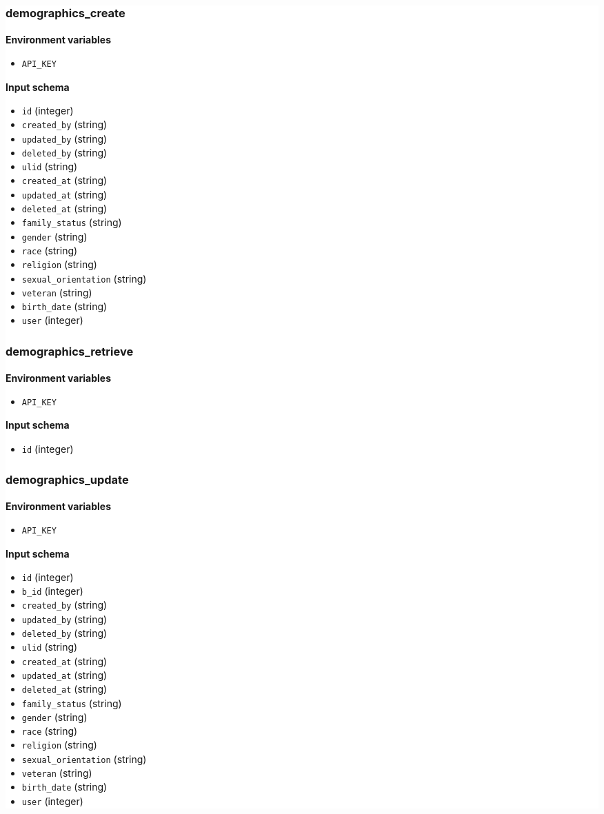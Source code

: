 ### demographics_create

**Environment variables**

- `API_KEY`

**Input schema**

- `id` (integer)
- `created_by` (string)
- `updated_by` (string)
- `deleted_by` (string)
- `ulid` (string)
- `created_at` (string)
- `updated_at` (string)
- `deleted_at` (string)
- `family_status` (string)
- `gender` (string)
- `race` (string)
- `religion` (string)
- `sexual_orientation` (string)
- `veteran` (string)
- `birth_date` (string)
- `user` (integer)

### demographics_retrieve

**Environment variables**

- `API_KEY`

**Input schema**

- `id` (integer)

### demographics_update

**Environment variables**

- `API_KEY`

**Input schema**

- `id` (integer)
- `b_id` (integer)
- `created_by` (string)
- `updated_by` (string)
- `deleted_by` (string)
- `ulid` (string)
- `created_at` (string)
- `updated_at` (string)
- `deleted_at` (string)
- `family_status` (string)
- `gender` (string)
- `race` (string)
- `religion` (string)
- `sexual_orientation` (string)
- `veteran` (string)
- `birth_date` (string)
- `user` (integer)
